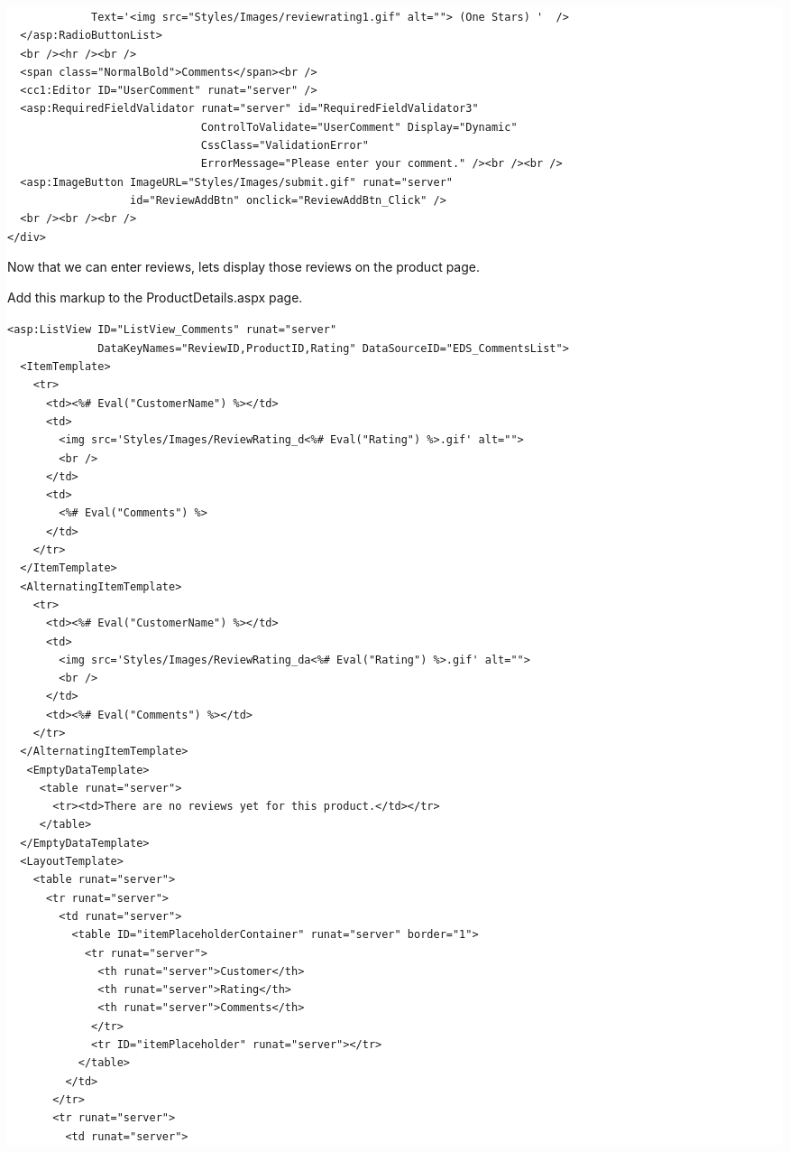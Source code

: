                  Text='<img src="Styles/Images/reviewrating1.gif" alt=""> (One Stars) '  />
      </asp:RadioButtonList>
      <br /><hr /><br />
      <span class="NormalBold">Comments</span><br />
      <cc1:Editor ID="UserComment" runat="server" />
      <asp:RequiredFieldValidator runat="server" id="RequiredFieldValidator3" 
                                  ControlToValidate="UserComment" Display="Dynamic" 
                                  CssClass="ValidationError" 
                                  ErrorMessage="Please enter your comment." /><br /><br />
      <asp:ImageButton ImageURL="Styles/Images/submit.gif" runat="server" 
                       id="ReviewAddBtn" onclick="ReviewAddBtn_Click" />
      <br /><br /><br />
    </div>

Now that we can enter reviews, lets display those reviews on the product page.

Add this markup to the ProductDetails.aspx page.

    <asp:ListView ID="ListView_Comments" runat="server" 
                  DataKeyNames="ReviewID,ProductID,Rating" DataSourceID="EDS_CommentsList">
      <ItemTemplate>
        <tr>
          <td><%# Eval("CustomerName") %></td>
          <td>
            <img src='Styles/Images/ReviewRating_d<%# Eval("Rating") %>.gif' alt="">
            <br />
          </td>
          <td>
            <%# Eval("Comments") %>
          </td>
        </tr>
      </ItemTemplate>
      <AlternatingItemTemplate>
        <tr>
          <td><%# Eval("CustomerName") %></td>
          <td>
            <img src='Styles/Images/ReviewRating_da<%# Eval("Rating") %>.gif' alt="">
            <br />
          </td>
          <td><%# Eval("Comments") %></td>
        </tr>
      </AlternatingItemTemplate>
       <EmptyDataTemplate>
         <table runat="server">
           <tr><td>There are no reviews yet for this product.</td></tr>
         </table>
      </EmptyDataTemplate>
      <LayoutTemplate>
        <table runat="server">
          <tr runat="server">
            <td runat="server">
              <table ID="itemPlaceholderContainer" runat="server" border="1">
                <tr runat="server">
                  <th runat="server">Customer</th>
                  <th runat="server">Rating</th>
                  <th runat="server">Comments</th>
                 </tr>
                 <tr ID="itemPlaceholder" runat="server"></tr>
               </table>
             </td>
           </tr>
           <tr runat="server">
             <td runat="server">